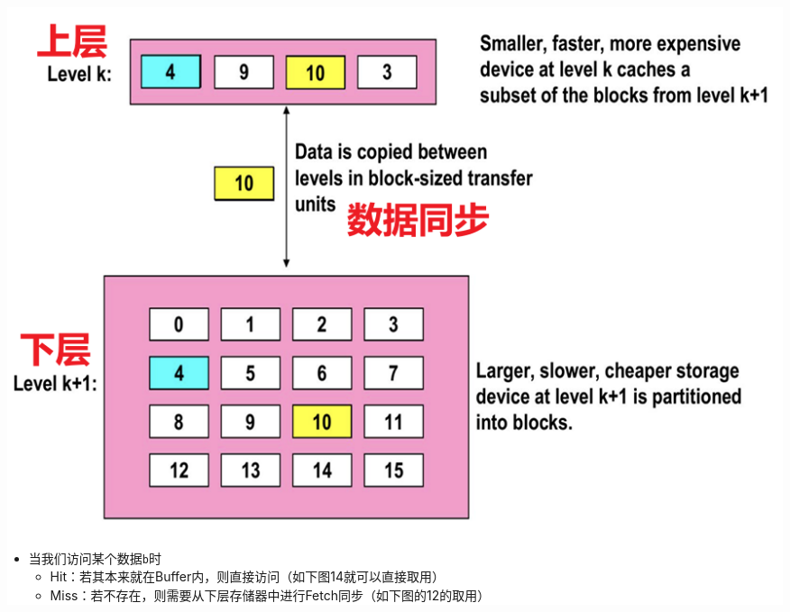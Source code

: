![层次结构缓冲区示意.png](/resources/计算机组成/层次结构缓冲区示意.png)

- 当我们访问某个数据`b`时
    - Hit：若其本来就在Buffer内，则直接访问（如下图14就可以直接取用）
    - Miss：若不存在，则需要从下层存储器中进行Fetch同步（如下图的12的取用）
